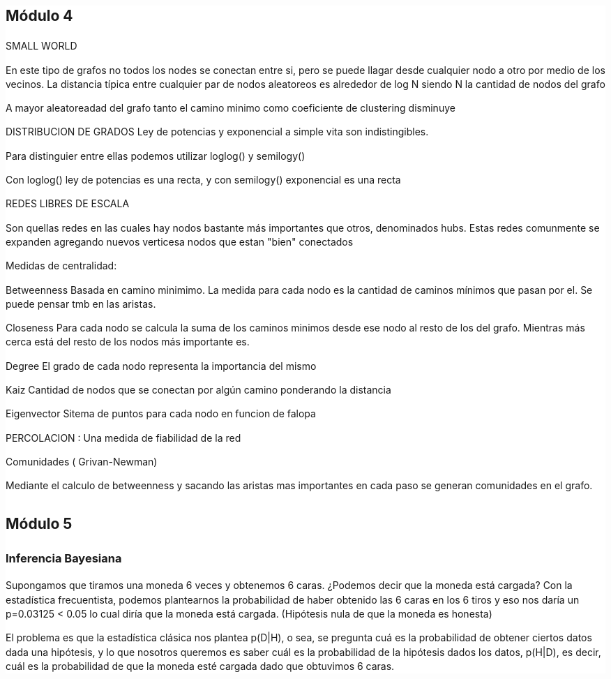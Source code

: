 
## Módulo 4

SMALL WORLD

En este tipo de grafos no todos los nodes se conectan entre si, pero se puede llagar desde cualquier nodo a otro por medio de los vecinos.
La distancia típica entre cualquier par de nodos aleatoreos es alrededor de log N siendo N la cantidad de nodos del grafo

A mayor aleatoreadad del grafo tanto el camino minimo como coeficiente de clustering disminuye


DISTRIBUCION DE GRADOS
Ley de potencias y exponencial a simple vita son indistingibles.

Para distinguier entre ellas podemos utilizar loglog() y semilogy()

Con loglog() ley de potencias es una recta, y con semilogy() exponencial es una recta


REDES LIBRES DE ESCALA

Son quellas redes en las cuales hay nodos bastante más importantes que otros, denominados hubs. Estas redes comunmente se expanden agregando nuevos verticesa nodos que estan "bien" conectados

Medidas de centralidad:

Betweenness Basada en camino minimimo. La medida para cada nodo es la cantidad de caminos mínimos que pasan por el. Se puede pensar tmb en las aristas.

Closeness Para cada nodo se calcula la suma de los caminos minimos desde ese nodo al resto de los del grafo. Mientras más cerca está del resto de los nodos más importante es.

Degree El grado de cada nodo representa la importancia del mismo

Kaiz Cantidad de nodos que se conectan por algún camino ponderando la distancia

Eigenvector Sitema de puntos para cada nodo en funcion de falopa


PERCOLACION : Una medida de fiabilidad de la red

Comunidades ( Grivan-Newman)

Mediante el calculo de betweenness y sacando las aristas mas importantes en cada paso se generan comunidades en el grafo.

## Módulo 5

### Inferencia Bayesiana

Supongamos que tiramos una moneda 6 veces y obtenemos 6 caras. ¿Podemos decir que la moneda está cargada?
Con la estadística frecuentista, podemos plantearnos la probabilidad de haber obtenido las 6 caras en los 6 tiros y eso nos daría un p=0.03125 < 0.05 lo cual diría que la moneda está cargada. (Hipótesis nula de que la moneda es honesta)

El problema es que la estadística clásica nos plantea p(D|H), o sea, se pregunta cuá es la probabilidad de obtener ciertos datos dada una hipótesis, y lo que nosotros queremos es saber cuál es la probabilidad de la hipótesis dados los datos, p(H|D), es decir, cuál es la probabilidad de que la moneda esté cargada dado que obtuvimos 6 caras.
